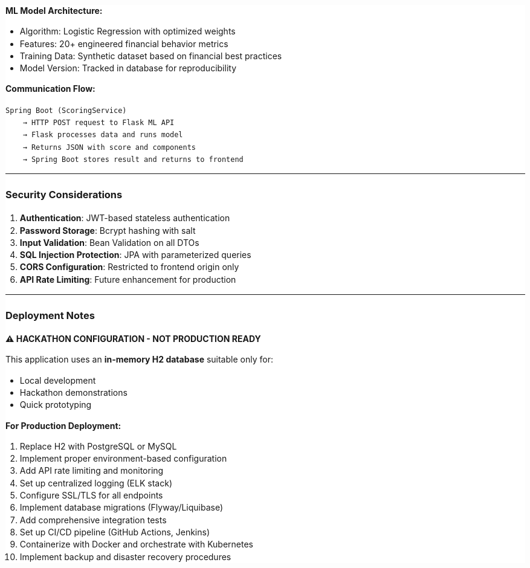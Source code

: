 **ML Model Architecture:**
- Algorithm: Logistic Regression with optimized weights
- Features: 20+ engineered financial behavior metrics
- Training Data: Synthetic dataset based on financial best practices
- Model Version: Tracked in database for reproducibility

**Communication Flow:**
```
Spring Boot (ScoringService) 
    → HTTP POST request to Flask ML API
    → Flask processes data and runs model
    → Returns JSON with score and components
    → Spring Boot stores result and returns to frontend
```

---

### Security Considerations

1. **Authentication**: JWT-based stateless authentication
2. **Password Storage**: Bcrypt hashing with salt
3. **Input Validation**: Bean Validation on all DTOs
4. **SQL Injection Protection**: JPA with parameterized queries
5. **CORS Configuration**: Restricted to frontend origin only
6. **API Rate Limiting**: Future enhancement for production

---

### Deployment Notes

**⚠️ HACKATHON CONFIGURATION - NOT PRODUCTION READY**

This application uses an **in-memory H2 database** suitable only for:
- Local development
- Hackathon demonstrations
- Quick prototyping

**For Production Deployment:**
1. Replace H2 with PostgreSQL or MySQL
2. Implement proper environment-based configuration
3. Add API rate limiting and monitoring
4. Set up centralized logging (ELK stack)
5. Configure SSL/TLS for all endpoints
6. Implement database migrations (Flyway/Liquibase)
7. Add comprehensive integration tests
8. Set up CI/CD pipeline (GitHub Actions, Jenkins)
9. Containerize with Docker and orchestrate with Kubernetes
10. Implement backup and disaster recovery procedures